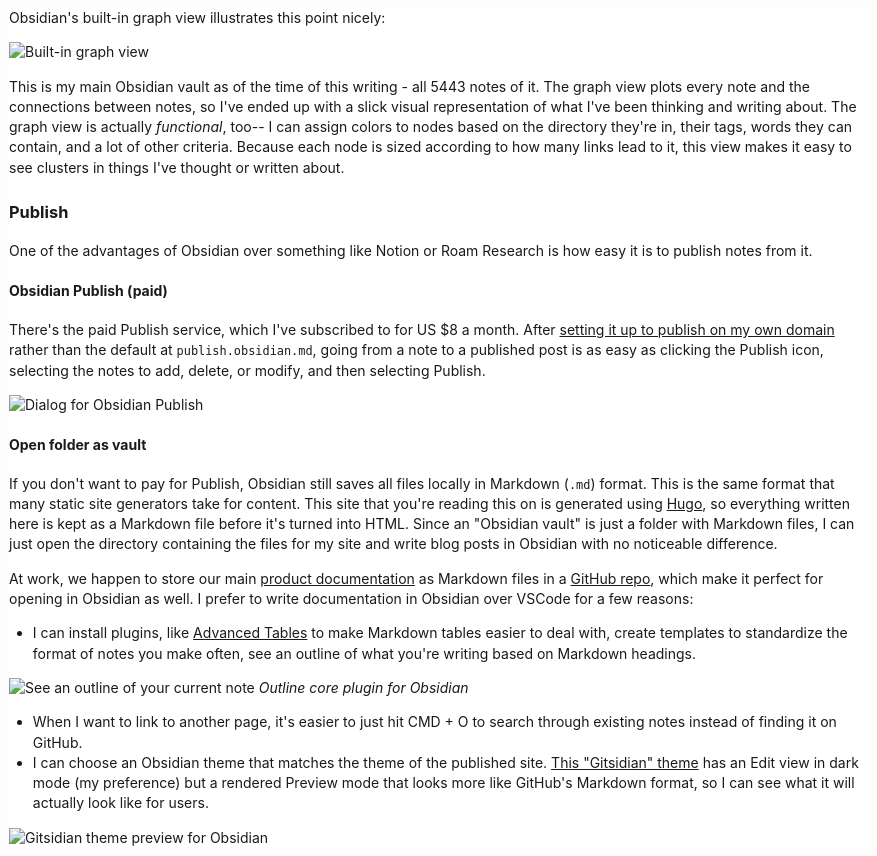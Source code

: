 Obsidian's built-in graph view illustrates this point nicely:

![Built-in graph view](/assets/graph_view-20210518.png)

This is my main Obsidian vault as of the time of this writing - all 5443 notes of it. The graph view plots every note and the connections between notes, so I've ended up with a slick visual representation of what I've been thinking and writing about. The graph view is actually _functional_, too-- I can assign colors to nodes based on the directory they're in, their tags, words they can contain, and a lot of other criteria. Because each node is sized according to how many links lead to it, this view makes it easy to see clusters in things I've thought or written about.

### Publish

One of the advantages of Obsidian over something like Notion or Roam Research is how easy it is to publish notes from it.

#### Obsidian Publish (paid)

There's the paid Publish service, which I've subscribed to for US $8 a month. After [setting it up to publish on my own domain](https://notes.nicolevanderhoeven.com/Using+a+custom+domain+with+Obsidian+Publish) rather than the default at `publish.obsidian.md`, going from a note to a published post is as easy as clicking the Publish icon, selecting the notes to add, delete, or modify, and then selecting Publish.

![Dialog for Obsidian Publish](/assets/publish-dialog.png)

#### Open folder as vault

If you don't want to pay for Publish, Obsidian still saves all files locally in Markdown (`.md`) format. This is the same format that many static site generators take for content. This site that you're reading this on is generated using [Hugo](https://gohugo.io/), so everything written here is kept as a Markdown file before it's turned into HTML. Since an "Obsidian vault" is just a folder with Markdown files, I can just open the directory containing the files for my site and write blog posts in Obsidian with no noticeable difference.

At work, we happen to store our main [product documentation](https://k6.io/docs/) as Markdown files in a [GitHub repo](https://github.com/k6io/docs), which make it perfect for opening in Obsidian as well. I prefer to write documentation in Obsidian over VSCode for a few reasons:
- I can install plugins, like [Advanced Tables](https://github.com/tgrosinger/advanced-tables-obsidian) to make Markdown tables easier to deal with, create templates to standardize the format of notes you make often, see an outline of what you're writing based on Markdown headings.

![See an outline of your current note](/assets/outlines-obsidian.png)
_Outline core plugin for Obsidian_

- When I want to link to another page, it's easier to just hit CMD + O to search through existing notes instead of finding it on GitHub.
- I can choose an Obsidian theme that matches the theme of the published site. [This "Gitsidian" theme](https://github.com/ishgunacar/gitsidian) has an Edit view in dark mode (my preference) but a rendered Preview mode that looks more like GitHub's Markdown format, so I can see what it will actually look like for users.

![Gitsidian theme preview for Obsidian](https://github.com/ishgunacar/gitsidian/raw/master/showcase.png)
